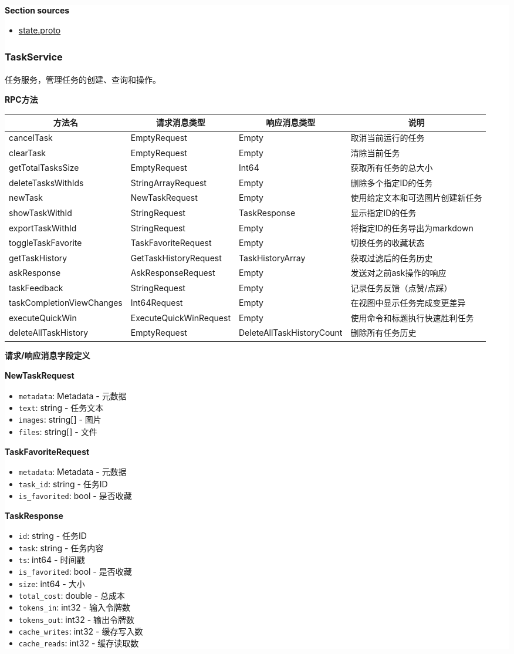 **Section sources**
- [state.proto](file://proto/cline/state.proto#L1-L291)

### TaskService
任务服务，管理任务的创建、查询和操作。

**RPC方法**

| 方法名 | 请求消息类型 | 响应消息类型 | 说明 |
|-------|------------|------------|------|
| cancelTask | EmptyRequest | Empty | 取消当前运行的任务 |
| clearTask | EmptyRequest | Empty | 清除当前任务 |
| getTotalTasksSize | EmptyRequest | Int64 | 获取所有任务的总大小 |
| deleteTasksWithIds | StringArrayRequest | Empty | 删除多个指定ID的任务 |
| newTask | NewTaskRequest | Empty | 使用给定文本和可选图片创建新任务 |
| showTaskWithId | StringRequest | TaskResponse | 显示指定ID的任务 |
| exportTaskWithId | StringRequest | Empty | 将指定ID的任务导出为markdown |
| toggleTaskFavorite | TaskFavoriteRequest | Empty | 切换任务的收藏状态 |
| getTaskHistory | GetTaskHistoryRequest | TaskHistoryArray | 获取过滤后的任务历史 |
| askResponse | AskResponseRequest | Empty | 发送对之前ask操作的响应 |
| taskFeedback | StringRequest | Empty | 记录任务反馈（点赞/点踩） |
| taskCompletionViewChanges | Int64Request | Empty | 在视图中显示任务完成变更差异 |
| executeQuickWin | ExecuteQuickWinRequest | Empty | 使用命令和标题执行快速胜利任务 |
| deleteAllTaskHistory | EmptyRequest | DeleteAllTaskHistoryCount | 删除所有任务历史 |

**请求/响应消息字段定义**

**NewTaskRequest**
- `metadata`: Metadata - 元数据
- `text`: string - 任务文本
- `images`: string[] - 图片
- `files`: string[] - 文件

**TaskFavoriteRequest**
- `metadata`: Metadata - 元数据
- `task_id`: string - 任务ID
- `is_favorited`: bool - 是否收藏

**TaskResponse**
- `id`: string - 任务ID
- `task`: string - 任务内容
- `ts`: int64 - 时间戳
- `is_favorited`: bool - 是否收藏
- `size`: int64 - 大小
- `total_cost`: double - 总成本
- `tokens_in`: int32 - 输入令牌数
- `tokens_out`: int32 - 输出令牌数
- `cache_writes`: int32 - 缓存写入数
- `cache_reads`: int32 - 缓存读取数
